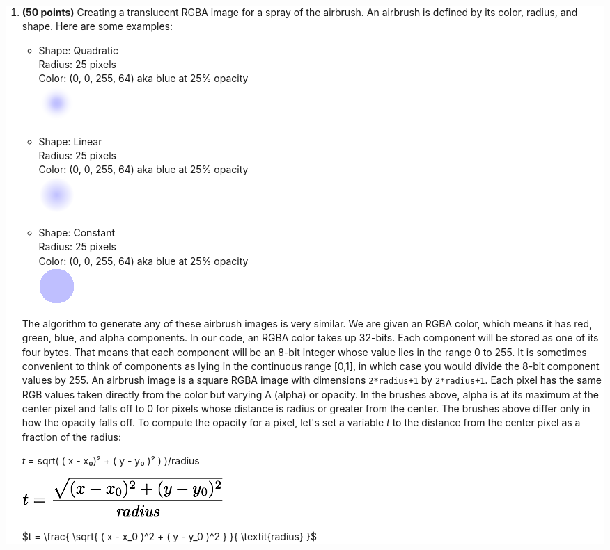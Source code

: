 1. **(50 points)** Creating a translucent RGBA image for a spray of the
airbrush. An airbrush is defined by its color, radius, and shape.
Here are some examples:

    * Shape: Quadratic  
    Radius: 25 pixels  
    Color: (0, 0, 255, 64) aka blue at 25% opacity  
    ![quadratic blue brush](docs/images/airbrush_quadratic.png)
    
    * Shape: Linear  
    Radius: 25 pixels  
    Color: (0, 0, 255, 64) aka blue at 25% opacity  
    ![linear blue brush](docs/images/airbrush_linear.png)

    * Shape: Constant  
    Radius: 25 pixels  
    Color: (0, 0, 255, 64) aka blue at 25% opacity  
    ![constant blue brush](docs/images/airbrush_constant.png)


    The algorithm to generate any of these airbrush images is very similar.
We are given an RGBA color, which means it has red, green, blue, and
alpha components. In our code, an RGBA color takes up 32-bits. Each component
will be stored as one of its four bytes. That means that each component will be
an 8-bit integer whose value lies in the range 0 to 255. It is sometimes
convenient to think of components as lying in the continuous range
[0,1], in which case you would divide the 8-bit component values by 255.
An airbrush image is a square RGBA image with dimensions
`2*radius+1` by `2*radius+1`. Each pixel has the same RGB values taken
directly from the color but varying A (alpha) or opacity. In the brushes
above, alpha is at its maximum at the center pixel and falls off to 0
for pixels whose distance is radius or greater from the center. The
brushes above differ only in how the opacity falls off. To compute the
opacity for a pixel, let's set a variable *t* to the distance from the
center pixel as a fraction of the radius:

    *t* = sqrt( ( x - x₀)² + ( y - y₀ )² ) )/radius
    
    ![](docs/images/t.png)
    
    $t = \frac{ \sqrt{ ( x - x_0 )^2 + ( y - y_0 )^2 } }{ \textit{radius} }$
